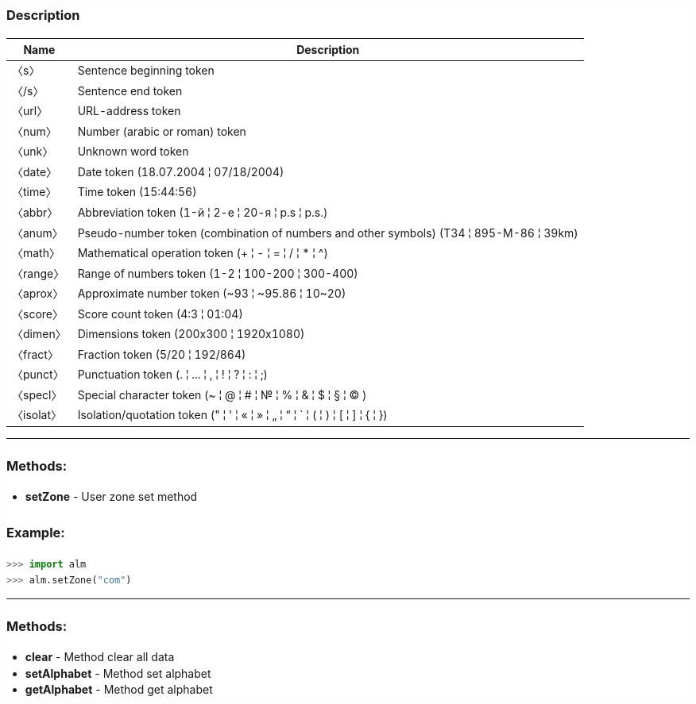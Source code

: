 ### Description
| Name    | Description                                                                            |
|---------|----------------------------------------------------------------------------------------|
|〈s〉     | Sentence beginning token                                                               |
|〈/s〉    | Sentence end token                                                                     |
|〈url〉   | URL-address token                                                                      |
|〈num〉   | Number (arabic or roman) token                                                         |
|〈unk〉   | Unknown word token                                                                     |
|〈date〉  | Date token (18.07.2004 ¦ 07/18/2004)                                                   |
|〈time〉  | Time token (15:44:56)                                                                  |
|〈abbr〉  | Abbreviation token (1-й ¦ 2-е ¦ 20-я ¦ p.s ¦ p.s.)                                     |
|〈anum〉  | Pseudo-number token (combination of numbers and other symbols) (T34 ¦ 895-M-86 ¦ 39km) |
|〈math〉  | Mathematical operation token (+ ¦ - ¦ = ¦ / ¦ * ¦ ^)                                   |
|〈range〉 | Range of numbers token (1-2 ¦ 100-200 ¦ 300-400)                                       |
|〈aprox〉 | Approximate number token (~93 ¦ ~95.86 ¦ 10~20)                                        |
|〈score〉 | Score count token (4:3 ¦ 01:04)                                                        |
|〈dimen〉 | Dimensions token (200x300 ¦ 1920x1080)                                                 |
|〈fract〉 | Fraction token (5/20 ¦ 192/864)                                                        |
|〈punct〉 | Punctuation token (. ¦ ... ¦ , ¦ ! ¦ ? ¦ : ¦ ;)                                        |
|〈specl〉 | Special character token (~ ¦ @ ¦ # ¦ № ¦ % ¦ & ¦ $ ¦ § ¦ © )                           |
|〈isolat〉| Isolation/quotation token (" ¦ ' ¦ « ¦ » ¦ „ ¦ “ ¦ ` ¦ ( ¦ ) ¦ [ ¦ ] ¦ { ¦ })          |

---

### Methods:
- **setZone** - User zone set method

### Example:
```python
>>> import alm
>>> alm.setZone("com")
```

---

### Methods:
- **clear** - Method clear all data
- **setAlphabet** - Method set alphabet
- **getAlphabet** - Method get alphabet
